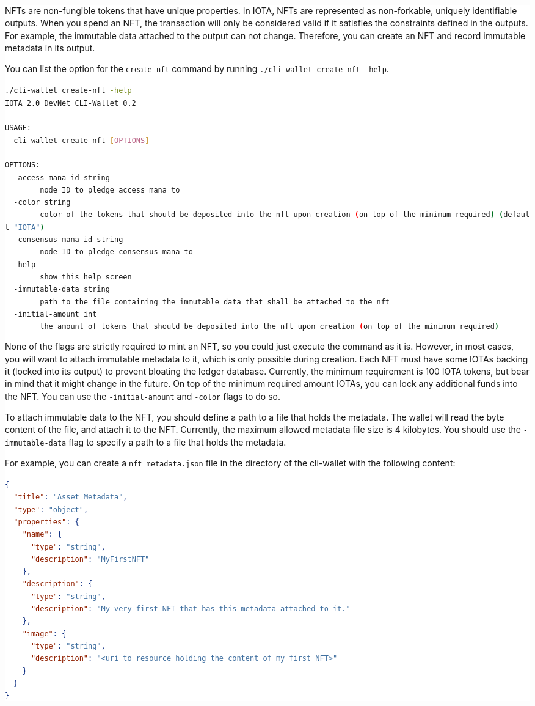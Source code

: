 NFTs are non-fungible tokens that have unique properties. In IOTA, NFTs are represented as non-forkable, uniquely identifiable outputs. When you spend an NFT, the transaction will only be considered valid if it satisfies the constraints defined in the outputs. For example, the immutable data attached to the output can not change. Therefore, you can create an NFT and record immutable metadata in its output.

You can list the option for the `create-nft` command by running `./cli-wallet create-nft -help`.

```bash
./cli-wallet create-nft -help
IOTA 2.0 DevNet CLI-Wallet 0.2

USAGE:
  cli-wallet create-nft [OPTIONS]

OPTIONS:
  -access-mana-id string
        node ID to pledge access mana to
  -color string
        color of the tokens that should be deposited into the nft upon creation (on top of the minimum required) (default "IOTA")
  -consensus-mana-id string
        node ID to pledge consensus mana to
  -help
        show this help screen
  -immutable-data string
        path to the file containing the immutable data that shall be attached to the nft
  -initial-amount int
        the amount of tokens that should be deposited into the nft upon creation (on top of the minimum required)
```

None of the flags are strictly required to mint an NFT, so you could just execute the command as it is. However, in most cases, you will want to attach immutable metadata to it, which is only possible during creation. Each NFT must have some IOTAs backing it (locked into its output) to prevent bloating the ledger database. Currently, the minimum requirement is 100 IOTA tokens, but bear in mind that it might change in the future. On top of the minimum required amount IOTAs, you can lock any additional funds into the NFT. You can use the `-initial-amount` and `-color` flags to do so.

To attach immutable data to the NFT, you should define a path to a file that holds the metadata. The wallet will read the byte content of the file, and attach it to the NFT. Currently, the maximum allowed metadata file size is 4 kilobytes. You should use the `-immutable-data` flag to specify a path to a file that holds the metadata.

For example, you can create a `nft_metadata.json` file in the directory of the cli-wallet with the following content:

```json
{
  "title": "Asset Metadata",
  "type": "object",
  "properties": {
    "name": {
      "type": "string",
      "description": "MyFirstNFT"
    },
    "description": {
      "type": "string",
      "description": "My very first NFT that has this metadata attached to it."
    },
    "image": {
      "type": "string",
      "description": "<uri to resource holding the content of my first NFT>"
    }
  }
}
```